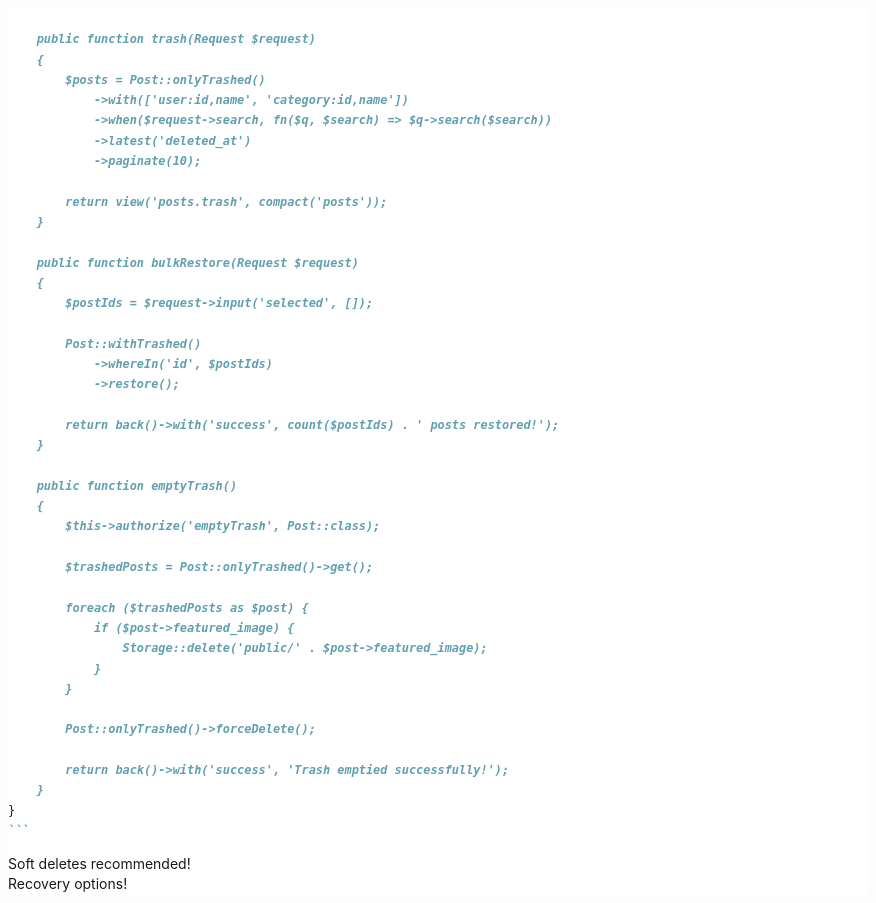 ````md magic-move {lines: true, at: 1}
    
    public function trash(Request $request)
    {
        $posts = Post::onlyTrashed()
            ->with(['user:id,name', 'category:id,name'])
            ->when($request->search, fn($q, $search) => $q->search($search))
            ->latest('deleted_at')
            ->paginate(10);
            
        return view('posts.trash', compact('posts'));
    }
    
    public function bulkRestore(Request $request)
    {
        $postIds = $request->input('selected', []);
        
        Post::withTrashed()
            ->whereIn('id', $postIds)
            ->restore();
            
        return back()->with('success', count($postIds) . ' posts restored!');
    }
    
    public function emptyTrash()
    {
        $this->authorize('emptyTrash', Post::class);
        
        $trashedPosts = Post::onlyTrashed()->get();
        
        foreach ($trashedPosts as $post) {
            if ($post->featured_image) {
                Storage::delete('public/' . $post->featured_image);
            }
        }
        
        Post::onlyTrashed()->forceDelete();
        
        return back()->with('success', 'Trash emptied successfully!');
    }
}
```
````

</div>

<v-clicks>

<div class="absolute bottom-4 right-4 flex gap-2">
  <div class="bg-red-100 text-red-800 px-3 py-2 rounded text-sm font-semibold shadow-md">
    <carbon:trash-can class="inline mr-1"></carbon:trash-can> 
    Soft deletes recommended!
  </div>
  <div class="bg-orange-100 text-orange-800 px-3 py-2 rounded text-sm font-semibold shadow-md">
    <carbon:undo class="inline mr-1"></carbon:undo> 
    Recovery options!
  </div>
</div>
